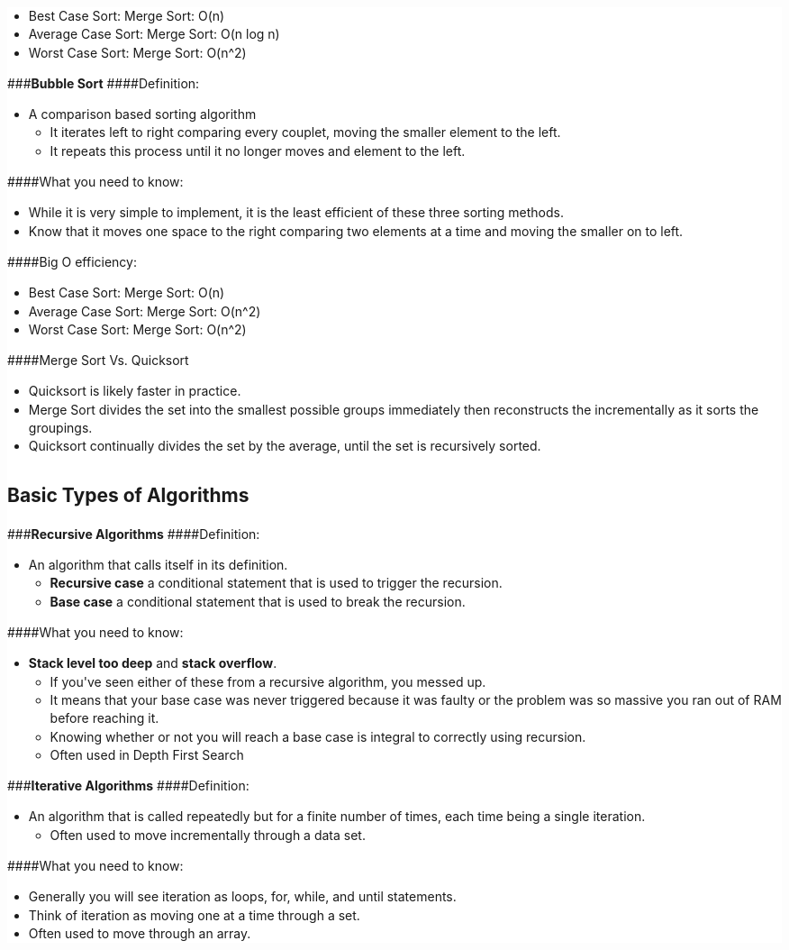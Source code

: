 - Best Case Sort: Merge Sort: O(n)
- Average Case Sort: Merge Sort: O(n log n)
- Worst Case Sort: Merge Sort: O(n^2)

###**Bubble Sort**
####Definition:

- A comparison based sorting algorithm
  - It iterates left to right comparing every couplet, moving the smaller element to the left.
  - It repeats this process until it no longer moves and element to the left.

####What you need to know:

- While it is very simple to implement, it is the least efficient of these three sorting methods.
- Know that it moves one space to the right comparing two elements at a time and moving the smaller on to left.

####Big O efficiency:

- Best Case Sort: Merge Sort: O(n)
- Average Case Sort: Merge Sort: O(n^2)
- Worst Case Sort: Merge Sort: O(n^2)

####Merge Sort Vs. Quicksort

- Quicksort is likely faster in practice.
- Merge Sort divides the set into the smallest possible groups immediately then reconstructs the incrementally as it sorts the groupings.
- Quicksort continually divides the set by the average, until the set is recursively sorted.

## Basic Types of Algorithms

###**Recursive Algorithms**
####Definition:

- An algorithm that calls itself in its definition.
  - **Recursive case** a conditional statement that is used to trigger the recursion.
  - **Base case** a conditional statement that is used to break the recursion.

####What you need to know:

- **Stack level too deep** and **stack overflow**.
  - If you've seen either of these from a recursive algorithm, you messed up.
  - It means that your base case was never triggered because it was faulty or the problem was so massive you ran out of RAM before reaching it.
  - Knowing whether or not you will reach a base case is integral to correctly using recursion.
  - Often used in Depth First Search

###**Iterative Algorithms**
####Definition:

- An algorithm that is called repeatedly but for a finite number of times, each time being a single iteration.
  - Often used to move incrementally through a data set.

####What you need to know:

- Generally you will see iteration as loops, for, while, and until statements.
- Think of iteration as moving one at a time through a set.
- Often used to move through an array.
